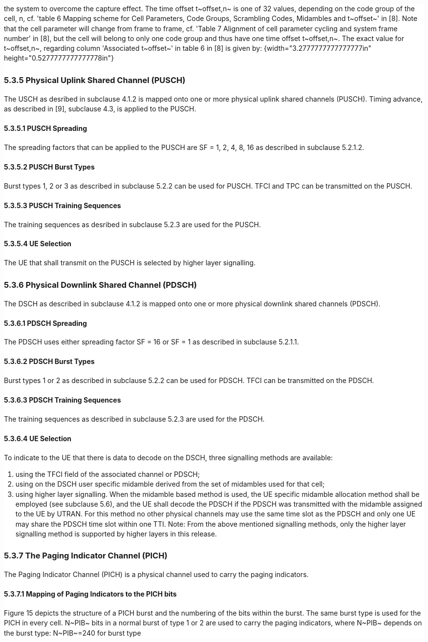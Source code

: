 the system to overcome the capture effect.
The time offset t~offset,n~ is one of 32 values, depending on the code group
of the cell, n, cf. \'table 6 Mapping scheme for Cell Parameters, Code Groups,
Scrambling Codes, Midambles and t~offset~\' in [8]. Note that the cell
parameter will change from frame to frame, cf. \'Table 7 Alignment of cell
parameter cycling and system frame number\' in [8], but the cell will belong
to only one code group and thus have one time offset t~offset,n~. The exact
value for t~offset,n~, regarding column \'Associated t~offset~\' in table 6 in
[8] is given by:
{width="3.2777777777777777in" height="0.5277777777777778in"}
### 5.3.5 Physical Uplink Shared Channel (PUSCH)
The USCH as desribed in subclause 4.1.2 is mapped onto one or more physical
uplink shared channels (PUSCH). Timing advance, as described in [9], subclause
4.3, is applied to the PUSCH.
#### 5.3.5.1 PUSCH Spreading
The spreading factors that can be applied to the PUSCH are SF = 1, 2, 4, 8, 16
as described in subclause 5.2.1.2.
#### 5.3.5.2 PUSCH Burst Types
Burst types 1, 2 or 3 as described in subclause 5.2.2 can be used for PUSCH.
TFCI and TPC can be transmitted on the PUSCH.
#### 5.3.5.3 PUSCH Training Sequences
The training sequences as desribed in subclause 5.2.3 are used for the PUSCH.
#### 5.3.5.4 UE Selection
The UE that shall transmit on the PUSCH is selected by higher layer
signalling.
### 5.3.6 Physical Downlink Shared Channel (PDSCH)
The DSCH as described in subclause 4.1.2 is mapped onto one or more physical
downlink shared channels (PDSCH).
#### 5.3.6.1 PDSCH Spreading
The PDSCH uses either spreading factor SF = 16 or SF = 1 as described in
subclause 5.2.1.1.
#### 5.3.6.2 PDSCH Burst Types
Burst types 1 or 2 as described in subclause 5.2.2 can be used for PDSCH. TFCI
can be transmitted on the PDSCH.
#### 5.3.6.3 PDSCH Training Sequences
The training sequences as described in subclause 5.2.3 are used for the PDSCH.
#### 5.3.6.4 UE Selection
To indicate to the UE that there is data to decode on the DSCH, three
signalling methods are available:
1) using the TFCI field of the associated channel or PDSCH;
2) using on the DSCH user specific midamble derived from the set of midambles
used for that cell;
3) using higher layer signalling.
When the midamble based method is used, the UE specific midamble allocation
method shall be employed (see subclause 5.6), and the UE shall decode the
PDSCH if the PDSCH was transmitted with the midamble assigned to the UE by
UTRAN. For this method no other physical channels may use the same time slot
as the PDSCH and only one UE may share the PDSCH time slot within one TTI.
Note: From the above mentioned signalling methods, only the higher layer
signalling method is supported by higher layers in this release.
### 5.3.7 The Paging Indicator Channel (PICH)
The Paging Indicator Channel (PICH) is a physical channel used to carry the
paging indicators.
#### 5.3.7.1 Mapping of Paging Indicators to the PICH bits
Figure 15 depicts the structure of a PICH burst and the numbering of the bits
within the burst. The same burst type is used for the PICH in every cell.
N~PIB~ bits in a normal burst of type 1 or 2 are used to carry the paging
indicators, where N~PIB~ depends on the burst type: N~PIB~=240 for burst type